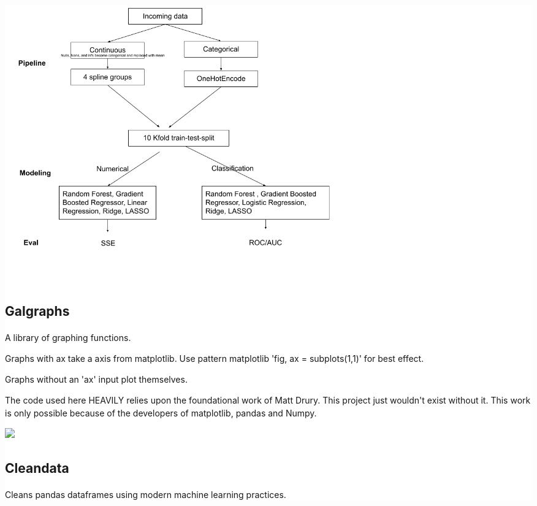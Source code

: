 <img src="example_plots/auto_regression_flowchart.png" width="600"/>

## Galgraphs
A library of graphing functions.

Graphs with ax take a axis from matplotlib.
Use pattern matplotlib 'fig, ax = subplots(1,1)' for best effect.

Graphs without an 'ax' input plot themselves.

The code used here HEAVILY relies upon the foundational work of Matt Drury.
This project just wouldn't exist without it.
This work is only possible because of the developers of matplotlib, pandas and Numpy.



<img src="example_plots/comparison_plots.png" width="600"/>

## Cleandata
Cleans pandas dataframes using modern machine learning practices.
